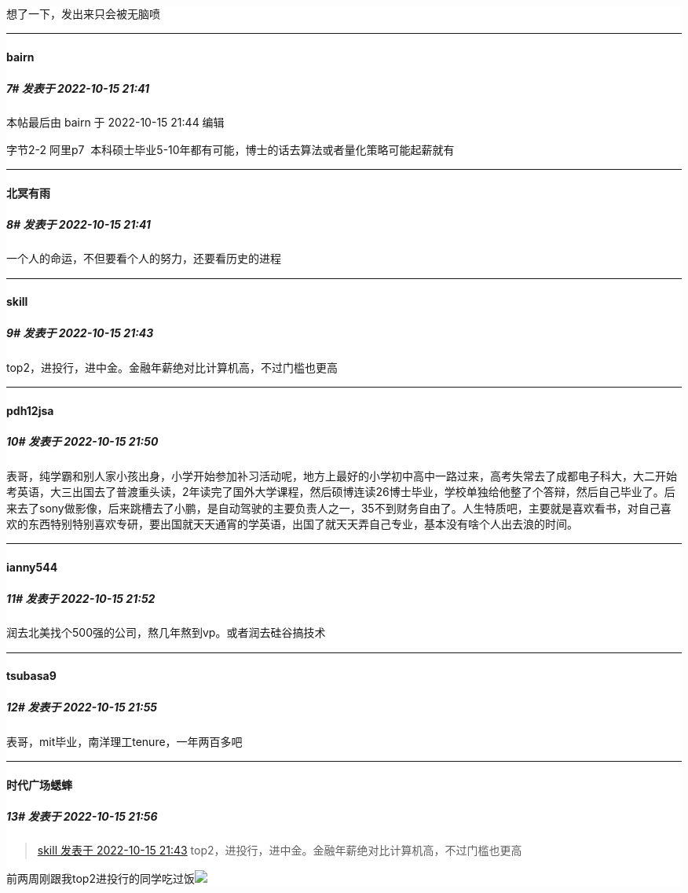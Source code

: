 想了一下，发出来只会被无脑喷

*****

####  bairn  
##### 7#       发表于 2022-10-15 21:41

 本帖最后由 bairn 于 2022-10-15 21:44 编辑 

字节2-2 阿里p7  本科硕士毕业5-10年都有可能，博士的话去算法或者量化策略可能起薪就有

*****

####  北冥有雨  
##### 8#       发表于 2022-10-15 21:41

一个人的命运，不但要看个人的努力，还要看历史的进程

*****

####  skill  
##### 9#       发表于 2022-10-15 21:43

top2，进投行，进中金。金融年薪绝对比计算机高，不过门槛也更高

*****

####  pdh12jsa  
##### 10#       发表于 2022-10-15 21:50

表哥，纯学霸和别人家小孩出身，小学开始参加补习活动呢，地方上最好的小学初中高中一路过来，高考失常去了成都电子科大，大二开始考英语，大三出国去了普渡重头读，2年读完了国外大学课程，然后硕博连读26博士毕业，学校单独给他整了个答辩，然后自己毕业了。后来去了sony做影像，后来跳槽去了小鹏，是自动驾驶的主要负责人之一，35不到财务自由了。人生特质吧，主要就是喜欢看书，对自己喜欢的东西特别特别喜欢专研，要出国就天天通宵的学英语，出国了就天天弄自己专业，基本没有啥个人出去浪的时间。

*****

####  ianny544  
##### 11#       发表于 2022-10-15 21:52

润去北美找个500强的公司，熬几年熬到vp。或者润去硅谷搞技术

*****

####  tsubasa9  
##### 12#       发表于 2022-10-15 21:55

表哥，mit毕业，南洋理工tenure，一年两百多吧

*****

####  时代广场蟋蟀  
##### 13#       发表于 2022-10-15 21:56

<blockquote><a href="httphttps://bbs.saraba1st.com/2b/forum.php?mod=redirect&amp;goto=findpost&amp;pid=57927017&amp;ptid=2099887" target="_blank">skill 发表于 2022-10-15 21:43</a>
top2，进投行，进中金。金融年薪绝对比计算机高，不过门槛也更高</blockquote>
前两周刚跟我top2进投行的同学吃过饭<img src="https://static.saraba1st.com/image/smiley/face2017/002.png" referrerpolicy="no-referrer">
